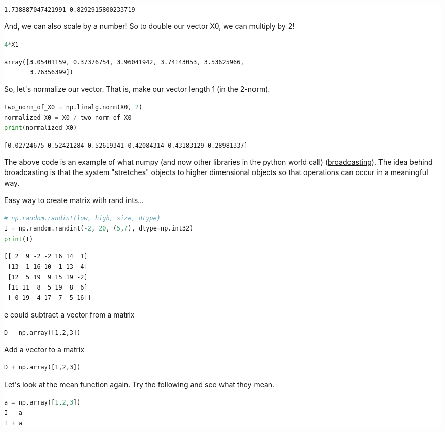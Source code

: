     1.738887047421991 0.8292915800233719
    

And, we can also scale by a number!  So to double our vector X0, we can multiply
by 2!


```python
4*X1
```




    array([3.05401159, 0.37376754, 3.96041942, 3.74143053, 3.53625966,
           3.76356399])



So, let's normalize our vector.  That is, make our vector length 1 (in the
2-norm).


```python
two_norm_of_X0 = np.linalg.norm(X0, 2)
normalized_X0 = X0 / two_norm_of_X0
print(normalized_X0)
```

    [0.02724675 0.52421284 0.52619341 0.42084314 0.43183129 0.28981337]
    

The above code is an example of what numpy (and now other libraries in the
python world call) ([broadcasting](https://numpy.org/doc/stable/user/basics.broadcasting.html)).
The idea behind broadcasting is that the system "stretches" objects to higher
dimensional objects so that operations can occur in a meaningful way.

Easy way to create matrix with rand ints...


```python
# np.random.randint(low, high, size, dtype)
I = np.random.randint(-2, 20, (5,7), dtype=np.int32)
print(I)
```

    [[ 2  9 -2 -2 16 14  1]
     [13  1 16 10 -1 13  4]
     [12  5 19  9 15 19 -2]
     [11 11  8  5 19  8  6]
     [ 0 19  4 17  7  5 16]]
    

e could subtract a vector from a matrix

```D - np.array([1,2,3])```

Add a vector to a matrix

```D + np.array([1,2,3])```

Let's look at the mean function again. Try the following and see what they mean.



```python
a = np.array([1,2,3])
I - a
I + a
```
